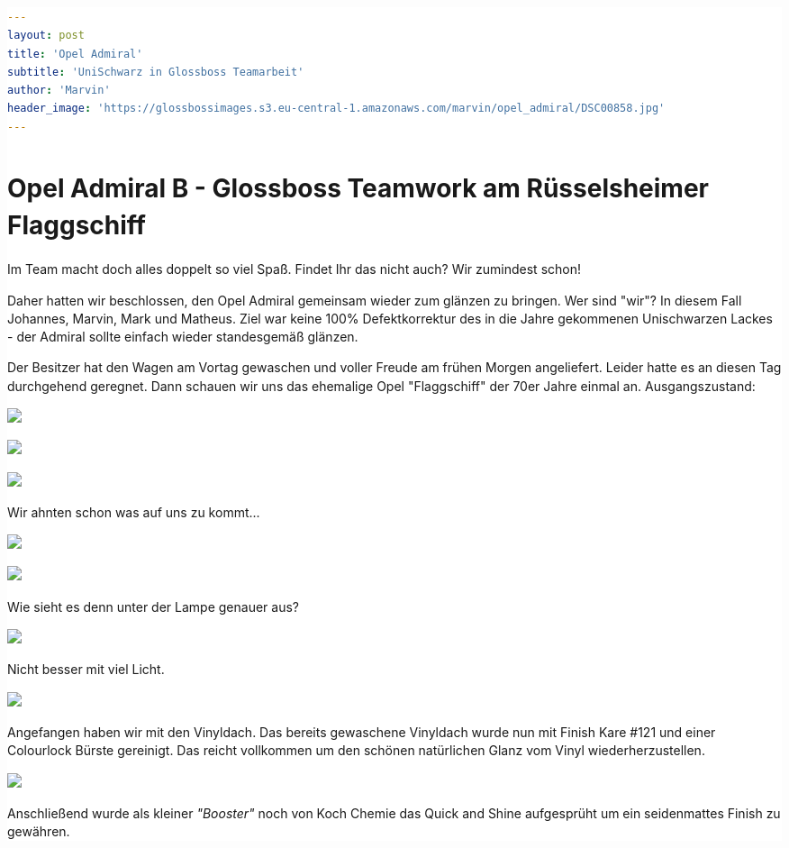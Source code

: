 ```yaml
---
layout: post
title: 'Opel Admiral'
subtitle: 'UniSchwarz in Glossboss Teamarbeit'
author: 'Marvin'
header_image: 'https://glossbossimages.s3.eu-central-1.amazonaws.com/marvin/opel_admiral/DSC00858.jpg'
---
```

# Opel Admiral B - Glossboss Teamwork am Rüsselsheimer Flaggschiff&nbsp;

Im Team macht doch alles doppelt so viel Spaß. Findet Ihr das nicht auch? Wir zumindest schon!

Daher hatten wir beschlossen, den Opel Admiral gemeinsam wieder zum glänzen zu bringen. Wer sind "wir"? In diesem Fall Johannes, Marvin, Mark und Matheus. Ziel war keine 100% Defektkorrektur des in die Jahre gekommenen Unischwarzen Lackes - der Admiral sollte einfach wieder standesgemäß glänzen.

Der Besitzer hat den Wagen am Vortag gewaschen und voller Freude am frühen Morgen angeliefert. Leider hatte es an diesen Tag durchgehend geregnet. Dann schauen wir uns das ehemalige Opel "Flaggschiff" der 70er Jahre einmal an. Ausgangszustand:

![](https://glossbossimages.s3.eu-central-1.amazonaws.com/marvin/opel_admiral/DSC00696.jpg)

![](https://glossbossimages.s3.eu-central-1.amazonaws.com/marvin/opel_admiral/DSC00697.jpg)

![](https://glossbossimages.s3.eu-central-1.amazonaws.com/marvin/opel_admiral/DSC00700.jpg)

Wir ahnten schon was auf uns zu kommt...

![](https://glossbossimages.s3.eu-central-1.amazonaws.com/marvin/opel_admiral/DSC00702.jpg)

![](https://glossbossimages.s3.eu-central-1.amazonaws.com/marvin/opel_admiral/DSC00706.jpg)

Wie sieht es denn unter der Lampe genauer aus?&nbsp;

![](https://glossbossimages.s3.eu-central-1.amazonaws.com/marvin/opel_admiral/DSC00708.jpg)

Nicht besser mit viel Licht.

![](https://glossbossimages.s3.eu-central-1.amazonaws.com/marvin/opel_admiral/DSC00711.jpg)

Angefangen haben wir mit den Vinyldach. Das bereits gewaschene Vinyldach wurde nun mit Finish Kare #121 und einer Colourlock Bürste gereinigt. Das reicht vollkommen um den schönen natürlichen Glanz vom Vinyl wiederherzustellen.&nbsp;

![](https://glossbossimages.s3.eu-central-1.amazonaws.com/marvin/opel_admiral/DSC00713.jpg)

Anschließend wurde als kleiner *"Booster"* noch von Koch Chemie das Quick and Shine aufgesprüht um ein seidenmattes Finish zu gewähren.
